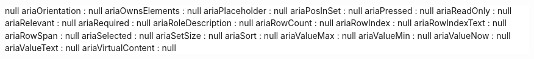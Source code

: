 null
ariaOrientation
: 
null
ariaOwnsElements
: 
null
ariaPlaceholder
: 
null
ariaPosInSet
: 
null
ariaPressed
: 
null
ariaReadOnly
: 
null
ariaRelevant
: 
null
ariaRequired
: 
null
ariaRoleDescription
: 
null
ariaRowCount
: 
null
ariaRowIndex
: 
null
ariaRowIndexText
: 
null
ariaRowSpan
: 
null
ariaSelected
: 
null
ariaSetSize
: 
null
ariaSort
: 
null
ariaValueMax
: 
null
ariaValueMin
: 
null
ariaValueNow
: 
null
ariaValueText
: 
null
ariaVirtualContent
: 
null
